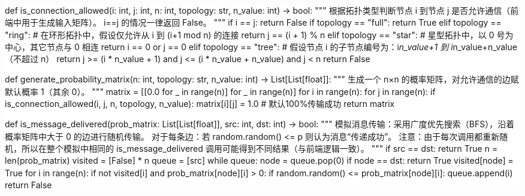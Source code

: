 def is_connection_allowed(i: int, j: int, n: int, topology: str, n_value: int) -> bool:
    """
    根据拓扑类型判断节点 i 到节点 j 是否允许通信（前端中用于生成输入矩阵）。
    i==j 的情况一律返回 False。
    """
    if i == j:
        return False
    if topology == "full":
        return True
    elif topology == "ring":
        # 在环形拓扑中，假设仅允许从 i 到 (i+1 mod n) 的连接
        return j == (i + 1) % n
    elif topology == "star":
        # 星型拓扑中，以 0 号为中心，其它节点与 0 相连
        return i == 0 or j == 0
    elif topology == "tree":
        # 假设节点 i 的子节点编号为：i*n_value+1 到 i*n_value+n_value（不超过 n）
        return j >= (i * n_value + 1) and j <= (i * n_value + n_value) and j < n
    return False


def generate_probability_matrix(n: int, topology: str, n_value: int) -> List[List[float]]:
    """
    生成一个 n×n 的概率矩阵，对允许通信的边赋默认概率 1（其余 0）。
    """
    matrix = [[0.0 for _ in range(n)] for _ in range(n)]
    for i in range(n):
        for j in range(n):
            if is_connection_allowed(i, j, n, topology, n_value):
                matrix[i][j] = 1.0  # 默认100%传输成功
    return matrix


def is_message_delivered(prob_matrix: List[List[float]], src: int, dst: int) -> bool:
    """
    模拟消息传输：采用广度优先搜索（BFS），沿着概率矩阵中大于 0 的边进行随机传输。
    对于每条边：若 random.random() <= p 则认为消息“传递成功”。
    注意：由于每次调用都重新随机，所以在整个模拟中相同的
    is_message_delivered 调用可能得到不同结果（与前端逻辑一致）。
    """
    if src == dst:
        return True
    n = len(prob_matrix)
    visited = [False] * n
    queue = [src]
    while queue:
        node = queue.pop(0)
        if node == dst:
            return True
        visited[node] = True
        for i in range(n):
            if not visited[i] and prob_matrix[node][i] > 0:
                if random.random() <= prob_matrix[node][i]:
                    queue.append(i)
    return False
